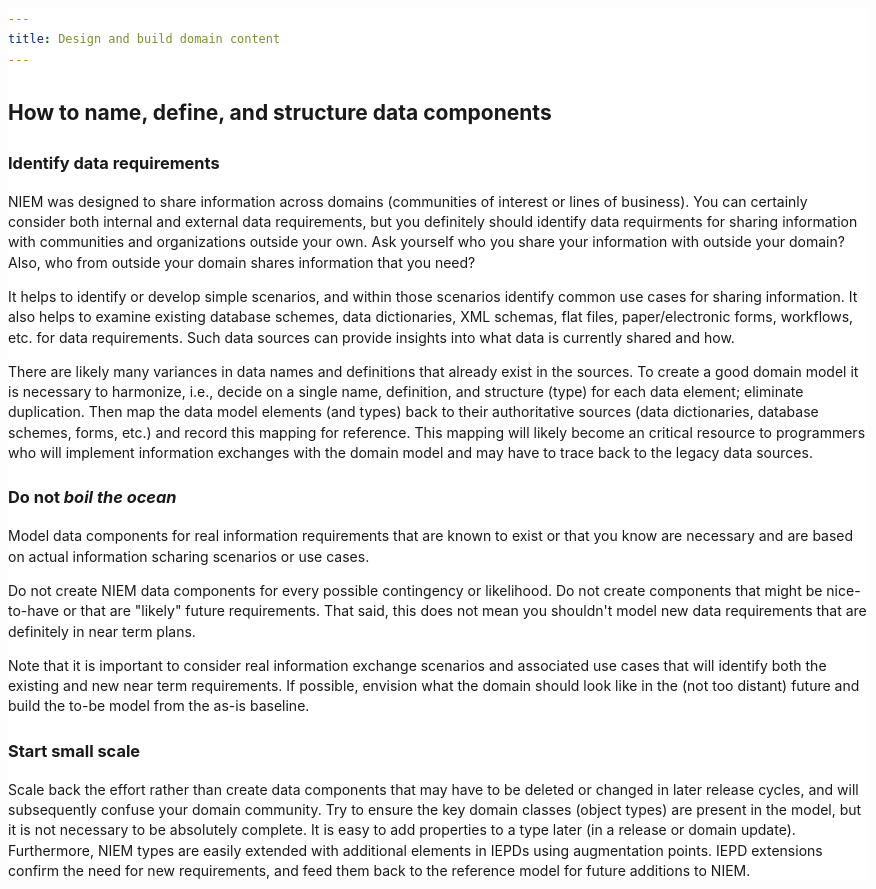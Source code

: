```yaml
---
title: Design and build domain content
---
```

## How to name, define, and structure data components

 
### Identify data requirements

NIEM was designed to share information across domains (communities of interest or lines of business). You can certainly consider both internal and external data requirements, but you definitely should identify data requirments for sharing information with communities and organizations outside your own. Ask yourself who you share your information with outside your domain? Also, who from outside your domain shares information that you need?

It helps to identify or develop simple scenarios, and within those scenarios identify common use cases for sharing information.
It also helps to examine existing database schemes, data dictionaries, XML schemas, flat files, paper/electronic forms, workflows, etc. for data requirements. Such data sources can provide insights into what data is currently shared and how. 

There are likely many variances in data names and definitions that already exist in the sources. To create a good domain model it is necessary to harmonize, i.e., decide on a single name, definition, and structure (type) for each data element; eliminate duplication. Then map the data model elements (and types) back to their authoritative sources (data dictionaries, database schemes, forms, etc.) and record this mapping for reference. This mapping will likely become an critical resource to programmers who will implement information exchanges with the domain model and may have to trace back to the legacy data sources. 


### Do not _boil the ocean_

Model data components for real information requirements that are known to exist or that you know are necessary and are based on actual information scharing scenarios or use cases.  

Do not create NIEM data components for every possible contingency or likelihood.
Do not create components that might be nice-to-have or that are "likely" future requirements.
That said, this does not mean you shouldn't model new data requirements that are definitely in near term plans.  

Note that it is important to consider real information exchange scenarios and associated use cases that will identify both the existing and new near term requirements.
If possible, envision what the domain should look like in the (not too distant) future and build the to-be model from the as-is baseline.  


### Start small scale

Scale back the effort rather than create data components that may have to be deleted or changed in later release cycles, and will subsequently confuse your domain community. Try to ensure the key domain classes (object types) are present in the model, but it is not necessary to be absolutely complete. It is easy to add properties to a type later (in a release or domain update). Furthermore, NIEM types are easily extended with additional elements in IEPDs using augmentation points. IEPD extensions confirm the need for new requirements, and feed them back to the reference model for future additions to NIEM. 
